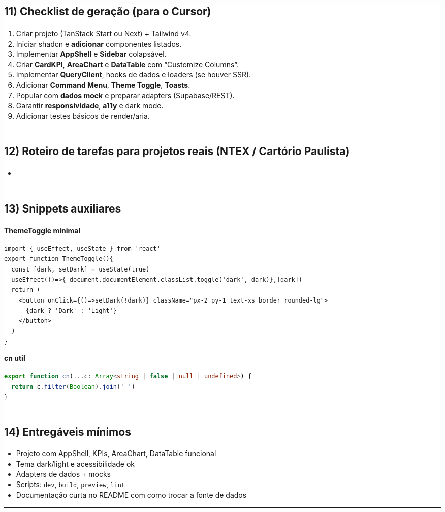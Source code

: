 ## 11) Checklist de geração (para o Cursor)

1. Criar projeto (TanStack Start ou Next) + Tailwind v4.
2. Iniciar shadcn e **adicionar** componentes listados.
3. Implementar **AppShell** e **Sidebar** colapsável.
4. Criar **CardKPI**, **AreaChart** e **DataTable** com “Customize Columns”.
5. Implementar **QueryClient**, hooks de dados e loaders (se houver SSR).
6. Adicionar **Command Menu**, **Theme Toggle**, **Toasts**.
7. Popular com **dados mock** e preparar adapters (Supabase/REST).
8. Garantir **responsividade**, **a11y** e dark mode.
9. Adicionar testes básicos de render/aria.

---

## 12) Roteiro de tarefas para projetos reais (NTEX / Cartório Paulista)

-

---

## 13) Snippets auxiliares

**ThemeToggle minimal**

```tsx
import { useEffect, useState } from 'react'
export function ThemeToggle(){
  const [dark, setDark] = useState(true)
  useEffect(()=>{ document.documentElement.classList.toggle('dark', dark)},[dark])
  return (
    <button onClick={()=>setDark(!dark)} className="px-2 py-1 text-xs border rounded-lg">
      {dark ? 'Dark' : 'Light'}
    </button>
  )
}
```

**cn util**

```ts
export function cn(...c: Array<string | false | null | undefined>) {
  return c.filter(Boolean).join(' ')
}
```

---

## 14) Entregáveis mínimos

- Projeto com AppShell, KPIs, AreaChart, DataTable funcional
- Tema dark/light e acessibilidade ok
- Adapters de dados + mocks
- Scripts: `dev`, `build`, `preview`, `lint`
- Documentação curta no README com como trocar a fonte de dados

---